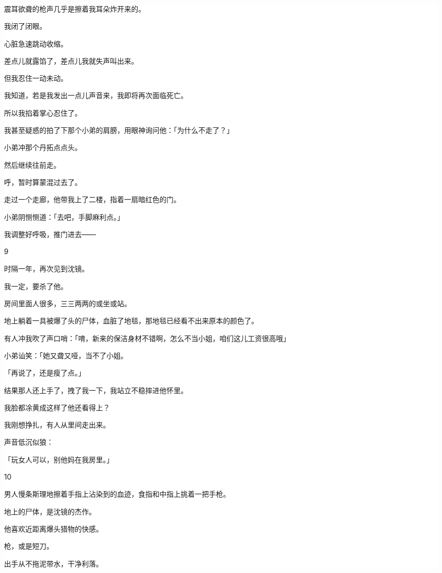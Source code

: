震耳欲聋的枪声几乎是擦着我耳朵炸开来的。

我闭了闭眼。

心脏急速跳动收缩。

差点儿就露馅了，差点儿我就失声叫出来。

但我忍住一动未动。

我知道，若是我发出一点儿声音来，我即将再次面临死亡。

所以我掐着掌心忍住了。

我甚至疑惑的拍了下那个小弟的肩膀，用眼神询问他：「为什么不走了？」

小弟冲那个丹拓点点头。

然后继续往前走。

呼，暂时算蒙混过去了。

走过一个走廊，他带我上了二楼，指着一扇暗红色的门。

小弟阴恻恻道：「去吧，手脚麻利点。」

我调整好呼吸，推门进去——

9

时隔一年，再次见到沈镜。

我一定，要杀了他。

房间里面人很多，三三两两的或坐或站。

地上躺着一具被爆了头的尸体，血脏了地毯，那地毯已经看不出来原本的颜色了。

有人冲我吹了声口哨：「唷，新来的保洁身材不错啊，怎么不当小姐，咱们这儿工资很高哦」

小弟讪笑：「她又聋又哑，当不了小姐。

「再说了，还是瘦了点。」

结果那人还上手了，拽了我一下，我站立不稳摔进他怀里。

我脸都凃黄成这样了他还看得上？

我刚想挣扎，有人从里间走出来。

声音低沉似狼：

「玩女人可以，别他妈在我房里。」

10

男人慢条斯理地擦着手指上沾染到的血迹，食指和中指上挑着一把手枪。

地上的尸体，是沈镜的杰作。

他喜欢近距离爆头猎物的快感。

枪，或是短刀。

出手从不拖泥带水，干净利落。
